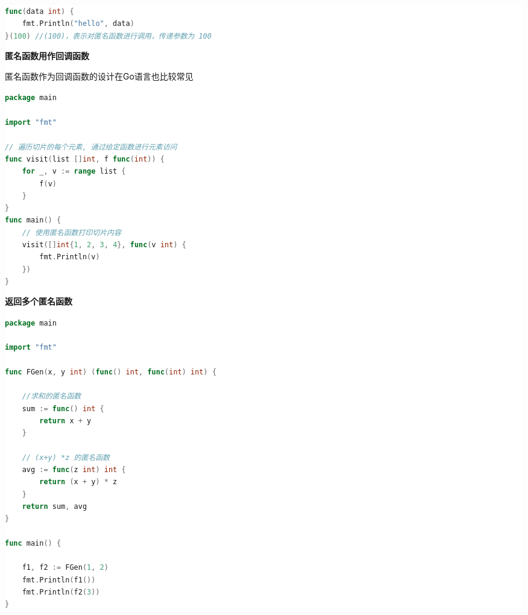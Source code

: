 ```go
func(data int) {
    fmt.Println("hello", data)
}(100) //(100)，表示对匿名函数进行调用，传递参数为 100
```

**匿名函数用作回调函数**

匿名函数作为回调函数的设计在Go语言也比较常见

```go
package main

import "fmt"

// 遍历切片的每个元素, 通过给定函数进行元素访问
func visit(list []int, f func(int)) {
    for _, v := range list {
        f(v)
    }
}
func main() {
    // 使用匿名函数打印切片内容
    visit([]int{1, 2, 3, 4}, func(v int) {
        fmt.Println(v)
    })
}
```

**返回多个匿名函数**

```go
package main

import "fmt"

func FGen(x, y int) (func() int, func(int) int) {

	//求和的匿名函数
	sum := func() int {
		return x + y
	}

	// (x+y) *z 的匿名函数
	avg := func(z int) int {
		return (x + y) * z
	}
	return sum, avg
}

func main() {

	f1, f2 := FGen(1, 2)
	fmt.Println(f1())
	fmt.Println(f2(3))
}
```
